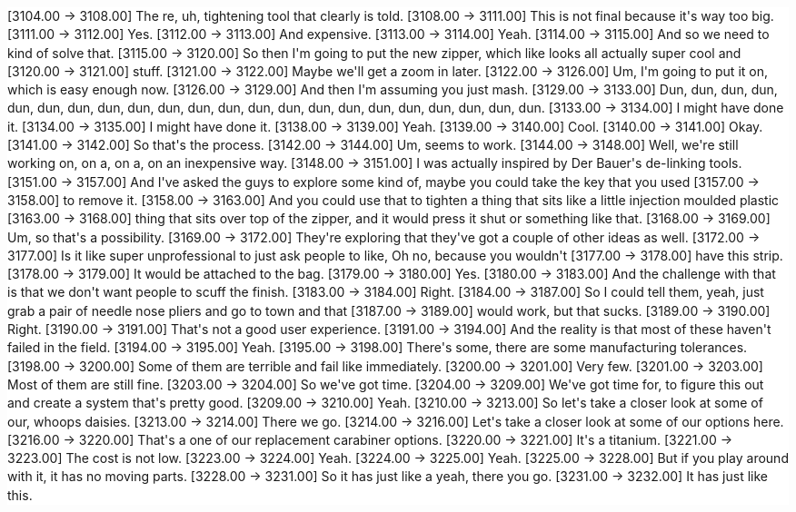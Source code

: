 [3104.00 → 3108.00] The re, uh, tightening tool that clearly is told.
[3108.00 → 3111.00] This is not final because it's way too big.
[3111.00 → 3112.00] Yes.
[3112.00 → 3113.00] And expensive.
[3113.00 → 3114.00] Yeah.
[3114.00 → 3115.00] And so we need to kind of solve that.
[3115.00 → 3120.00] So then I'm going to put the new zipper, which like looks all actually super cool and
[3120.00 → 3121.00] stuff.
[3121.00 → 3122.00] Maybe we'll get a zoom in later.
[3122.00 → 3126.00] Um, I'm going to put it on, which is easy enough now.
[3126.00 → 3129.00] And then I'm assuming you just mash.
[3129.00 → 3133.00] Dun, dun, dun, dun, dun, dun, dun, dun, dun, dun, dun, dun, dun, dun, dun, dun, dun, dun, dun, dun, dun, dun.
[3133.00 → 3134.00] I might have done it.
[3134.00 → 3135.00] I might have done it.
[3138.00 → 3139.00] Yeah.
[3139.00 → 3140.00] Cool.
[3140.00 → 3141.00] Okay.
[3141.00 → 3142.00] So that's the process.
[3142.00 → 3144.00] Um, seems to work.
[3144.00 → 3148.00] Well, we're still working on, on a, on a, on an inexpensive way.
[3148.00 → 3151.00] I was actually inspired by Der Bauer's de-linking tools.
[3151.00 → 3157.00] And I've asked the guys to explore some kind of, maybe you could take the key that you used
[3157.00 → 3158.00] to remove it.
[3158.00 → 3163.00] And you could use that to tighten a thing that sits like a little injection moulded plastic
[3163.00 → 3168.00] thing that sits over top of the zipper, and it would press it shut or something like that.
[3168.00 → 3169.00] Um, so that's a possibility.
[3169.00 → 3172.00] They're exploring that they've got a couple of other ideas as well.
[3172.00 → 3177.00] Is it like super unprofessional to just ask people to like, Oh no, because you wouldn't
[3177.00 → 3178.00] have this strip.
[3178.00 → 3179.00] It would be attached to the bag.
[3179.00 → 3180.00] Yes.
[3180.00 → 3183.00] And the challenge with that is that we don't want people to scuff the finish.
[3183.00 → 3184.00] Right.
[3184.00 → 3187.00] So I could tell them, yeah, just grab a pair of needle nose pliers and go to town and that
[3187.00 → 3189.00] would work, but that sucks.
[3189.00 → 3190.00] Right.
[3190.00 → 3191.00] That's not a good user experience.
[3191.00 → 3194.00] And the reality is that most of these haven't failed in the field.
[3194.00 → 3195.00] Yeah.
[3195.00 → 3198.00] There's some, there are some manufacturing tolerances.
[3198.00 → 3200.00] Some of them are terrible and fail like immediately.
[3200.00 → 3201.00] Very few.
[3201.00 → 3203.00] Most of them are still fine.
[3203.00 → 3204.00] So we've got time.
[3204.00 → 3209.00] We've got time for, to figure this out and create a system that's pretty good.
[3209.00 → 3210.00] Yeah.
[3210.00 → 3213.00] So let's take a closer look at some of our, whoops daisies.
[3213.00 → 3214.00] There we go.
[3214.00 → 3216.00] Let's take a closer look at some of our options here.
[3216.00 → 3220.00] That's a one of our replacement carabiner options.
[3220.00 → 3221.00] It's a titanium.
[3221.00 → 3223.00] The cost is not low.
[3223.00 → 3224.00] Yeah.
[3224.00 → 3225.00] Yeah.
[3225.00 → 3228.00] But if you play around with it, it has no moving parts.
[3228.00 → 3231.00] So it has just like a yeah, there you go.
[3231.00 → 3232.00] It has just like this.